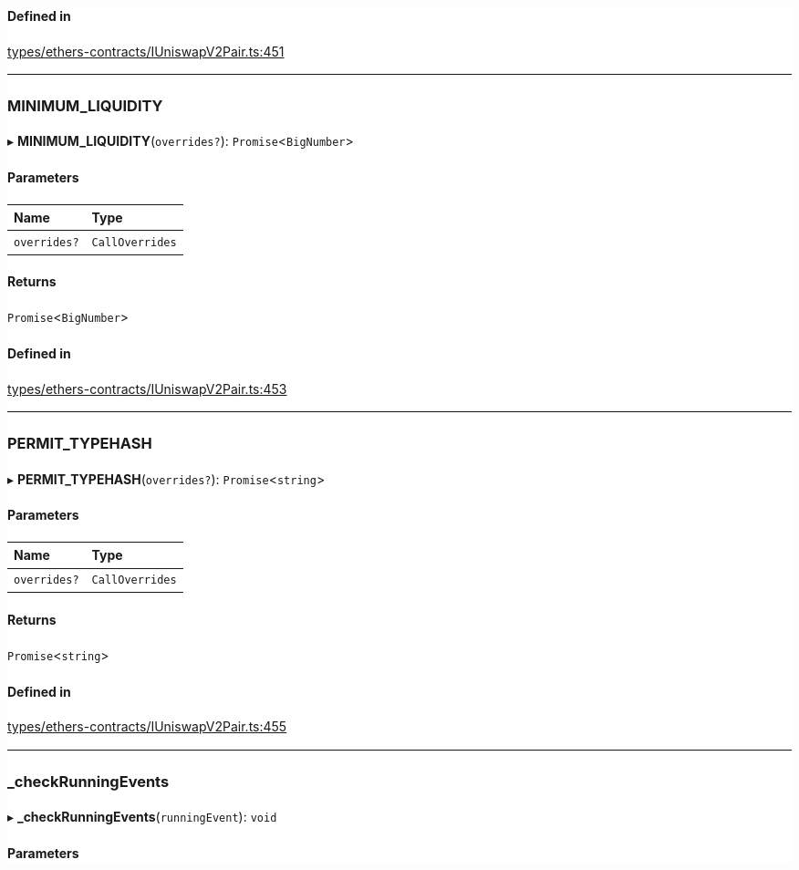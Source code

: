 #### Defined in

[types/ethers-contracts/IUniswapV2Pair.ts:451](https://github.com/sambacha/chainlog-sushi/blob/bdcb16d/types/ethers-contracts/IUniswapV2Pair.ts#L451)

___

### MINIMUM\_LIQUIDITY

▸ **MINIMUM_LIQUIDITY**(`overrides?`): `Promise`<`BigNumber`\>

#### Parameters

| Name | Type |
| :------ | :------ |
| `overrides?` | `CallOverrides` |

#### Returns

`Promise`<`BigNumber`\>

#### Defined in

[types/ethers-contracts/IUniswapV2Pair.ts:453](https://github.com/sambacha/chainlog-sushi/blob/bdcb16d/types/ethers-contracts/IUniswapV2Pair.ts#L453)

___

### PERMIT\_TYPEHASH

▸ **PERMIT_TYPEHASH**(`overrides?`): `Promise`<`string`\>

#### Parameters

| Name | Type |
| :------ | :------ |
| `overrides?` | `CallOverrides` |

#### Returns

`Promise`<`string`\>

#### Defined in

[types/ethers-contracts/IUniswapV2Pair.ts:455](https://github.com/sambacha/chainlog-sushi/blob/bdcb16d/types/ethers-contracts/IUniswapV2Pair.ts#L455)

___

### \_checkRunningEvents

▸ **_checkRunningEvents**(`runningEvent`): `void`

#### Parameters

